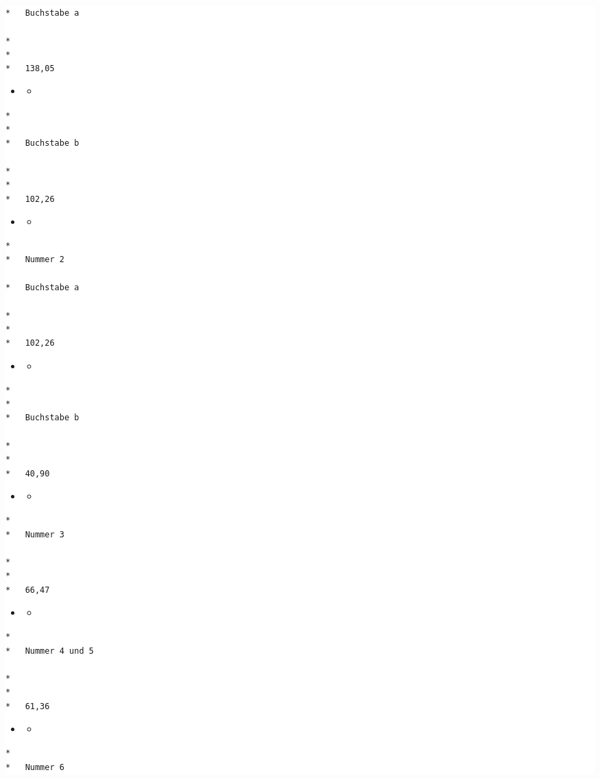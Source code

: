    *   Buchstabe a

    *
    *
    *   138,05


*    *
    *
    *
    *   Buchstabe b

    *
    *
    *   102,26


*    *
    *
    *   Nummer 2

    *   Buchstabe a

    *
    *
    *   102,26


*    *
    *
    *
    *   Buchstabe b

    *
    *
    *   40,90


*    *
    *
    *   Nummer 3

    *
    *
    *   66,47


*    *
    *
    *   Nummer 4 und 5

    *
    *
    *   61,36


*    *
    *
    *   Nummer 6
